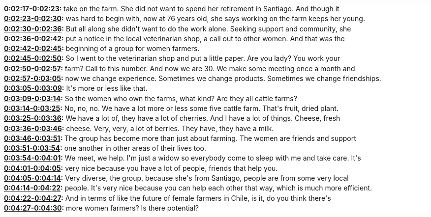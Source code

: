 **[0:02:17-0:02:23](https://soundcloud.com/farmerama-radio/47-women-farmers-in-chile-woodchip-pasture-happy-pigs-and-regenerative-vineyard-management#t=0:02:17):**  take on the farm. She did not want to spend her retirement in Santiago. And though it  
**[0:02:23-0:02:30](https://soundcloud.com/farmerama-radio/47-women-farmers-in-chile-woodchip-pasture-happy-pigs-and-regenerative-vineyard-management#t=0:02:23):**  was hard to begin with, now at 76 years old, she says working on the farm keeps her young.  
**[0:02:30-0:02:36](https://soundcloud.com/farmerama-radio/47-women-farmers-in-chile-woodchip-pasture-happy-pigs-and-regenerative-vineyard-management#t=0:02:30):**  But all along she didn't want to do the work alone. Seeking support and community, she  
**[0:02:36-0:02:42](https://soundcloud.com/farmerama-radio/47-women-farmers-in-chile-woodchip-pasture-happy-pigs-and-regenerative-vineyard-management#t=0:02:36):**  put a notice in the local veterinarian shop, a call out to other women. And that was the  
**[0:02:42-0:02:45](https://soundcloud.com/farmerama-radio/47-women-farmers-in-chile-woodchip-pasture-happy-pigs-and-regenerative-vineyard-management#t=0:02:42):**  beginning of a group for women farmers.  
**[0:02:45-0:02:50](https://soundcloud.com/farmerama-radio/47-women-farmers-in-chile-woodchip-pasture-happy-pigs-and-regenerative-vineyard-management#t=0:02:45):**  So I went to the veterinarian shop and put a little paper. Are you lady? You work your  
**[0:02:50-0:02:57](https://soundcloud.com/farmerama-radio/47-women-farmers-in-chile-woodchip-pasture-happy-pigs-and-regenerative-vineyard-management#t=0:02:50):**  farm? Call to this number. And now we are 30. We make some meeting once a month and  
**[0:02:57-0:03:05](https://soundcloud.com/farmerama-radio/47-women-farmers-in-chile-woodchip-pasture-happy-pigs-and-regenerative-vineyard-management#t=0:02:57):**  now we change experience. Sometimes we change products. Sometimes we change friendships.  
**[0:03:05-0:03:09](https://soundcloud.com/farmerama-radio/47-women-farmers-in-chile-woodchip-pasture-happy-pigs-and-regenerative-vineyard-management#t=0:03:05):**  It's more or less like that.  
**[0:03:09-0:03:14](https://soundcloud.com/farmerama-radio/47-women-farmers-in-chile-woodchip-pasture-happy-pigs-and-regenerative-vineyard-management#t=0:03:09):**  So the women who own the farms, what kind? Are they all cattle farms?  
**[0:03:14-0:03:25](https://soundcloud.com/farmerama-radio/47-women-farmers-in-chile-woodchip-pasture-happy-pigs-and-regenerative-vineyard-management#t=0:03:14):**  No, no, no. We have a lot more or less some five cattle farm. That's fruit, dried plant.  
**[0:03:25-0:03:36](https://soundcloud.com/farmerama-radio/47-women-farmers-in-chile-woodchip-pasture-happy-pigs-and-regenerative-vineyard-management#t=0:03:25):**  We have a lot of, they have a lot of cherries. And I have a lot of things. Cheese, fresh  
**[0:03:36-0:03:46](https://soundcloud.com/farmerama-radio/47-women-farmers-in-chile-woodchip-pasture-happy-pigs-and-regenerative-vineyard-management#t=0:03:36):**  cheese. Very, very, a lot of berries. They have, they have a milk.  
**[0:03:46-0:03:51](https://soundcloud.com/farmerama-radio/47-women-farmers-in-chile-woodchip-pasture-happy-pigs-and-regenerative-vineyard-management#t=0:03:46):**  The group has become more than just about farming. The women are friends and support  
**[0:03:51-0:03:54](https://soundcloud.com/farmerama-radio/47-women-farmers-in-chile-woodchip-pasture-happy-pigs-and-regenerative-vineyard-management#t=0:03:51):**  one another in other areas of their lives too.  
**[0:03:54-0:04:01](https://soundcloud.com/farmerama-radio/47-women-farmers-in-chile-woodchip-pasture-happy-pigs-and-regenerative-vineyard-management#t=0:03:54):**  We meet, we help. I'm just a widow so everybody come to sleep with me and take care. It's  
**[0:04:01-0:04:05](https://soundcloud.com/farmerama-radio/47-women-farmers-in-chile-woodchip-pasture-happy-pigs-and-regenerative-vineyard-management#t=0:04:01):**  very nice because you have a lot of people, friends that help you.  
**[0:04:05-0:04:14](https://soundcloud.com/farmerama-radio/47-women-farmers-in-chile-woodchip-pasture-happy-pigs-and-regenerative-vineyard-management#t=0:04:05):**  Very diverse, the group, because she's from Santiago, people are from some very local  
**[0:04:14-0:04:22](https://soundcloud.com/farmerama-radio/47-women-farmers-in-chile-woodchip-pasture-happy-pigs-and-regenerative-vineyard-management#t=0:04:14):**  people. It's very nice because you can help each other that way, which is much more efficient.  
**[0:04:22-0:04:27](https://soundcloud.com/farmerama-radio/47-women-farmers-in-chile-woodchip-pasture-happy-pigs-and-regenerative-vineyard-management#t=0:04:22):**  And in terms of like the future of female farmers in Chile, is it, do you think there's  
**[0:04:27-0:04:30](https://soundcloud.com/farmerama-radio/47-women-farmers-in-chile-woodchip-pasture-happy-pigs-and-regenerative-vineyard-management#t=0:04:27):**  more women farmers? Is there potential?  